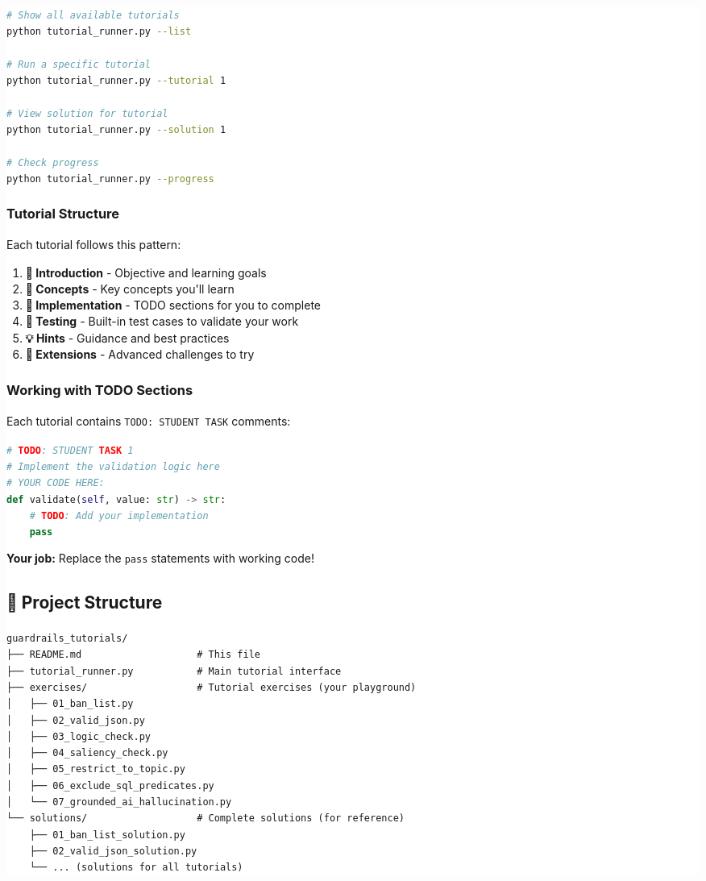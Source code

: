 ```bash
# Show all available tutorials
python tutorial_runner.py --list

# Run a specific tutorial  
python tutorial_runner.py --tutorial 1

# View solution for tutorial
python tutorial_runner.py --solution 1

# Check progress
python tutorial_runner.py --progress
```

### **Tutorial Structure**

Each tutorial follows this pattern:

1. **📖 Introduction** - Objective and learning goals
2. **🎯 Concepts** - Key concepts you'll learn  
3. **📝 Implementation** - TODO sections for you to complete
4. **🧪 Testing** - Built-in test cases to validate your work
5. **💡 Hints** - Guidance and best practices
6. **🚀 Extensions** - Advanced challenges to try

### **Working with TODO Sections**

Each tutorial contains `TODO: STUDENT TASK` comments:

```python
# TODO: STUDENT TASK 1
# Implement the validation logic here
# YOUR CODE HERE:
def validate(self, value: str) -> str:
    # TODO: Add your implementation
    pass
```

**Your job:** Replace the `pass` statements with working code!

## 📁 Project Structure

```
guardrails_tutorials/
├── README.md                    # This file
├── tutorial_runner.py           # Main tutorial interface
├── exercises/                   # Tutorial exercises (your playground)
│   ├── 01_ban_list.py
│   ├── 02_valid_json.py
│   ├── 03_logic_check.py
│   ├── 04_saliency_check.py
│   ├── 05_restrict_to_topic.py
│   ├── 06_exclude_sql_predicates.py
│   └── 07_grounded_ai_hallucination.py
└── solutions/                   # Complete solutions (for reference)
    ├── 01_ban_list_solution.py
    ├── 02_valid_json_solution.py
    └── ... (solutions for all tutorials)
```

